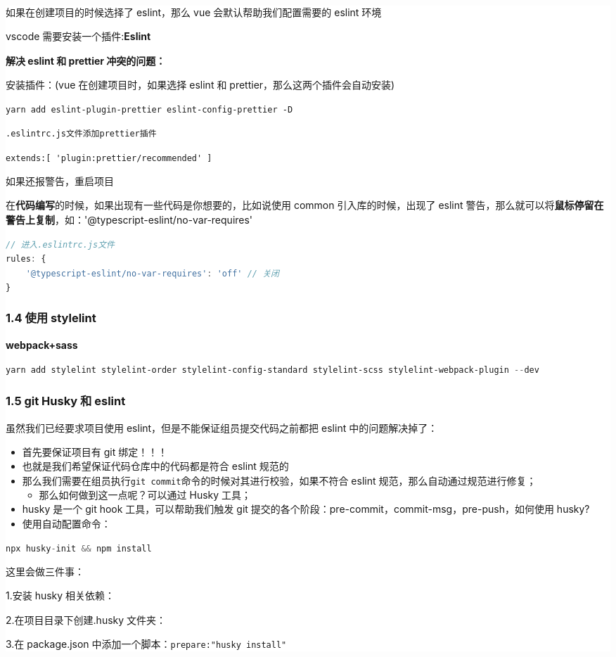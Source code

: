 如果在创建项目的时候选择了 eslint，那么 vue 会默认帮助我们配置需要的 eslint 环境

vscode 需要安装一个插件:**Eslint**

**解决 eslint 和 prettier 冲突的问题：**

安装插件：(vue 在创建项目时，如果选择 eslint 和 prettier，那么这两个插件会自动安装)

```vue
yarn add eslint-plugin-prettier eslint-config-prettier -D
```

`.eslintrc.js文件添加prettier插件`

```vue
extends:[ 'plugin:prettier/recommended' ]
```

如果还报警告，重启项目

在**代码编写**的时候，如果出现有一些代码是你想要的，比如说使用 common 引入库的时候，出现了 eslint 警告，那么就可以将**鼠标停留在警告上复制**，如：'@typescript-eslint/no-var-requires'

```typescript
// 进入.eslintrc.js文件
rules: {
    '@typescript-eslint/no-var-requires': 'off' // 关闭
}
```

### 1.4 使用 stylelint

**webpack+sass**

```powershell
yarn add stylelint stylelint-order stylelint-config-standard stylelint-scss stylelint-webpack-plugin --dev
```

### 1.5 git Husky 和 eslint

虽然我们已经要求项目使用 eslint，但是不能保证组员提交代码之前都把 eslint 中的问题解决掉了：

- 首先要保证项目有 git 绑定！！！
- 也就是我们希望保证代码仓库中的代码都是符合 eslint 规范的
- 那么我们需要在组员执行`git commit`命令的时候对其进行校验，如果不符合 eslint 规范，那么自动通过规范进行修复；
  - 那么如何做到这一点呢？可以通过 Husky 工具；
- husky 是一个 git hook 工具，可以帮助我们触发 git 提交的各个阶段：pre-commit，commit-msg，pre-push，如何使用 husky?
- 使用自动配置命令：

```typescript
npx husky-init && npm install
```

这里会做三件事：

1.安装 husky 相关依赖：

2.在项目目录下创建.husky 文件夹：

3.在 package.json 中添加一个脚本：`prepare:"husky install"`
